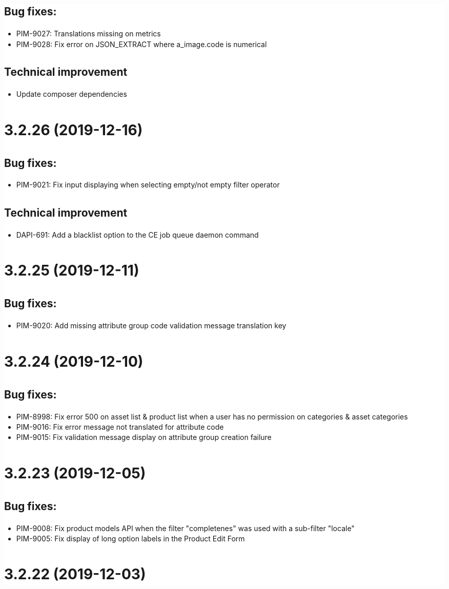 ## Bug fixes:

- PIM-9027: Translations missing on metrics
- PIM-9028: Fix error on JSON_EXTRACT where a_image.code is numerical

## Technical improvement

- Update composer dependencies

# 3.2.26 (2019-12-16)

## Bug fixes:

- PIM-9021: Fix input displaying when selecting empty/not empty filter operator

## Technical improvement

- DAPI-691: Add a blacklist option to the CE job queue daemon command

# 3.2.25 (2019-12-11)

## Bug fixes:

- PIM-9020: Add missing attribute group code validation message translation key

# 3.2.24 (2019-12-10)

## Bug fixes:

- PIM-8998: Fix error 500 on asset list & product list when a user has no permission on categories & asset categories
- PIM-9016: Fix error message not translated for attribute code
- PIM-9015: Fix validation message display on attribute group creation failure

# 3.2.23 (2019-12-05)

## Bug fixes:

- PIM-9008: Fix product models API when the filter "completenes" was used with a sub-filter "locale"
- PIM-9005: Fix display of long option labels in the Product Edit Form

# 3.2.22 (2019-12-03)
